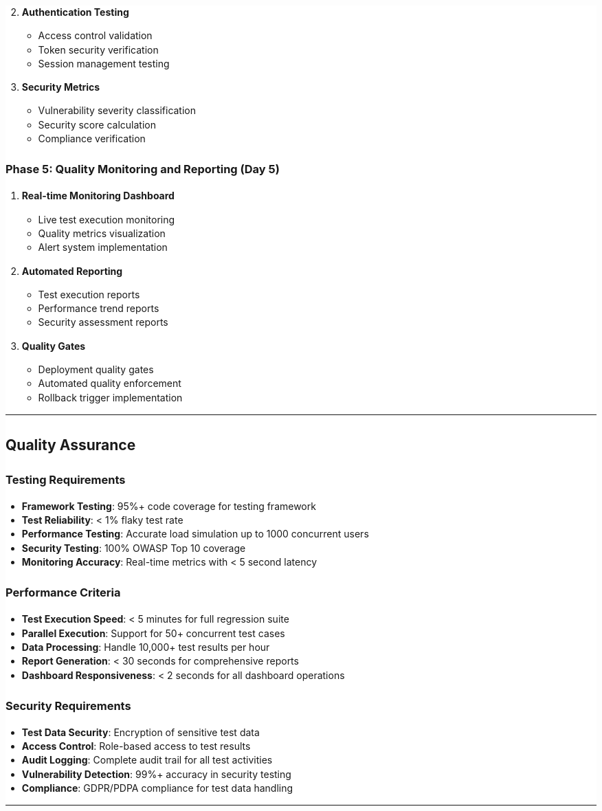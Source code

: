 2. **Authentication Testing**
   - Access control validation
   - Token security verification
   - Session management testing

3. **Security Metrics**
   - Vulnerability severity classification
   - Security score calculation
   - Compliance verification

### Phase 5: Quality Monitoring and Reporting (Day 5)
1. **Real-time Monitoring Dashboard**
   - Live test execution monitoring
   - Quality metrics visualization
   - Alert system implementation

2. **Automated Reporting**
   - Test execution reports
   - Performance trend reports
   - Security assessment reports

3. **Quality Gates**
   - Deployment quality gates
   - Automated quality enforcement
   - Rollback trigger implementation

---

## Quality Assurance

### Testing Requirements
- **Framework Testing**: 95%+ code coverage for testing framework
- **Test Reliability**: < 1% flaky test rate
- **Performance Testing**: Accurate load simulation up to 1000 concurrent users
- **Security Testing**: 100% OWASP Top 10 coverage
- **Monitoring Accuracy**: Real-time metrics with < 5 second latency

### Performance Criteria
- **Test Execution Speed**: < 5 minutes for full regression suite
- **Parallel Execution**: Support for 50+ concurrent test cases
- **Data Processing**: Handle 10,000+ test results per hour
- **Report Generation**: < 30 seconds for comprehensive reports
- **Dashboard Responsiveness**: < 2 seconds for all dashboard operations

### Security Requirements
- **Test Data Security**: Encryption of sensitive test data
- **Access Control**: Role-based access to test results
- **Audit Logging**: Complete audit trail for all test activities
- **Vulnerability Detection**: 99%+ accuracy in security testing
- **Compliance**: GDPR/PDPA compliance for test data handling

---